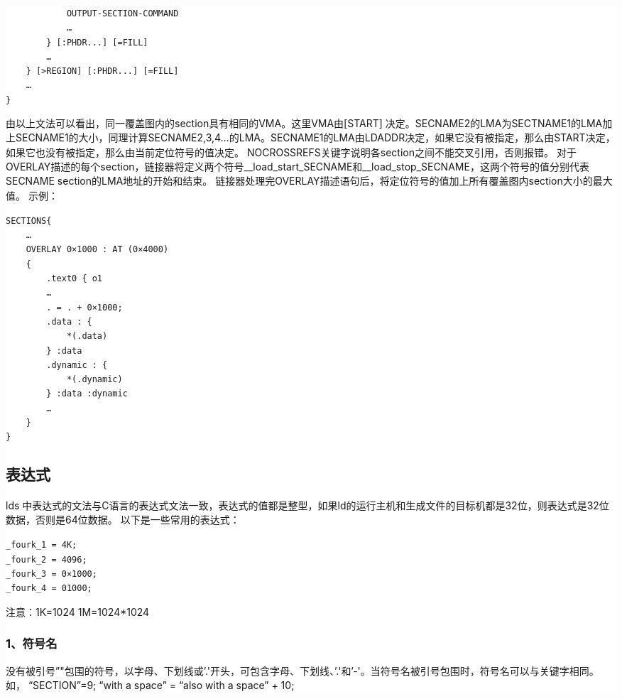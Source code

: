 ```
            OUTPUT-SECTION-COMMAND
            …
        } [:PHDR...] [=FILL]
        …
    } [>REGION] [:PHDR...] [=FILL]
    …
}
```

由以上文法可以看出，同一覆盖图内的section具有相同的VMA。这里VMA由[START] 决定。SECNAME2的LMA为SECTNAME1的LMA加上SECNAME1的大小，同理计算SECNAME2,3,4…的LMA。SECNAME1的LMA由LDADDR决定，如果它没有被指定，那么由START决定，如果它也没有被指定，那么由当前定位符号的值决定。
NOCROSSREFS关键字说明各section之间不能交叉引用，否则报错。
对于OVERLAY描述的每个section，链接器将定义两个符号__load_start_SECNAME和__load_stop_SECNAME，这两个符号的值分别代表SECNAME section的LMA地址的开始和结束。
链接器处理完OVERLAY描述语句后，将定位符号的值加上所有覆盖图内section大小的最大值。
示例：
```
SECTIONS{
    …
    OVERLAY 0×1000 : AT (0×4000)
    {
        .text0 { o1
        …
        . = . + 0×1000; 
        .data : {
            *(.data) 
        } :data
        .dynamic : {
            *(.dynamic)
        } :data :dynamic
        …
    }
}
```


## 表达式

lds 中表达式的文法与C语言的表达式文法一致，表达式的值都是整型，如果ld的运行主机和生成文件的目标机都是32位，则表达式是32位数据，否则是64位数据。
以下是一些常用的表达式：
```
_fourk_1 = 4K; 
_fourk_2 = 4096; 
_fourk_3 = 0×1000; 
_fourk_4 = 01000; 
```
注意：1K=1024 1M=1024*1024
 
### 1、符号名
没有被引号”"包围的符号，以字母、下划线或’.'开头，可包含字母、下划线、’.'和’-'。当符号名被引号包围时，符号名可以与关键字相同。如，
“SECTION”=9;
“with a space” = “also with a space” + 10;
 